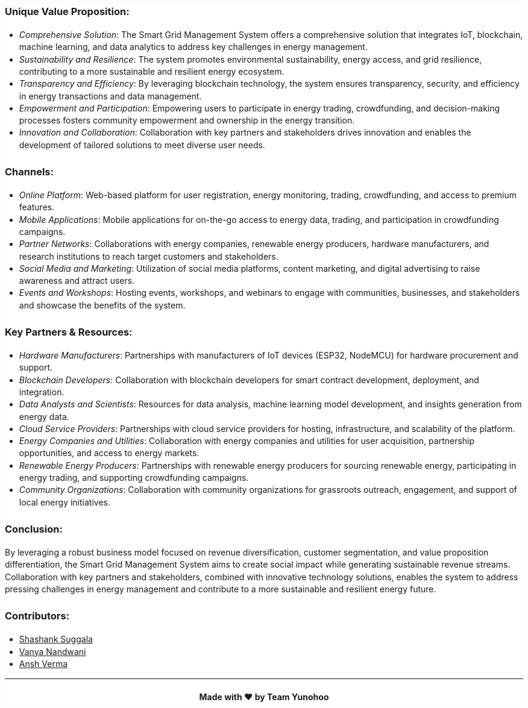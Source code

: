 ### Unique Value Proposition:

- *Comprehensive Solution*: The Smart Grid Management System offers a comprehensive solution that integrates IoT, blockchain, machine learning, and data analytics to address key challenges in energy management.
- *Sustainability and Resilience*: The system promotes environmental sustainability, energy access, and grid resilience, contributing to a more sustainable and resilient energy ecosystem.
- *Transparency and Efficiency*: By leveraging blockchain technology, the system ensures transparency, security, and efficiency in energy transactions and data management.
- *Empowerment and Participation*: Empowering users to participate in energy trading, crowdfunding, and decision-making processes fosters community empowerment and ownership in the energy transition.
- *Innovation and Collaboration*: Collaboration with key partners and stakeholders drives innovation and enables the development of tailored solutions to meet diverse user needs.

### Channels:

- *Online Platform*: Web-based platform for user registration, energy monitoring, trading, crowdfunding, and access to premium features.
- *Mobile Applications*: Mobile applications for on-the-go access to energy data, trading, and participation in crowdfunding campaigns.
- *Partner Networks*: Collaborations with energy companies, renewable energy producers, hardware manufacturers, and research institutions to reach target customers and stakeholders.
- *Social Media and Marketing*: Utilization of social media platforms, content marketing, and digital advertising to raise awareness and attract users.
- *Events and Workshops*: Hosting events, workshops, and webinars to engage with communities, businesses, and stakeholders and showcase the benefits of the system.

### Key Partners & Resources:

- *Hardware Manufacturers*: Partnerships with manufacturers of IoT devices (ESP32, NodeMCU) for hardware procurement and support.
- *Blockchain Developers*: Collaboration with blockchain developers for smart contract development, deployment, and integration.
- *Data Analysts and Scientists*: Resources for data analysis, machine learning model development, and insights generation from energy data.
- *Cloud Service Providers*: Partnerships with cloud service providers for hosting, infrastructure, and scalability of the platform.
- *Energy Companies and Utilities*: Collaboration with energy companies and utilities for user acquisition, partnership opportunities, and access to energy markets.
- *Renewable Energy Producers*: Partnerships with renewable energy producers for sourcing renewable energy, participating in energy trading, and supporting crowdfunding campaigns.
- *Community Organizations*: Collaboration with community organizations for grassroots outreach, engagement, and support of local energy initiatives.

### Conclusion:

By leveraging a robust business model focused on revenue diversification, customer segmentation, and value proposition differentiation, the Smart Grid Management System aims to create social impact while generating sustainable revenue streams. Collaboration with key partners and stakeholders, combined with innovative technology solutions, enables the system to address pressing challenges in energy management and contribute to a more sustainable and resilient energy future.

### Contributors:
- [Shashank Suggala](https://github.com/Krintox)
- [Vanya Nandwani](https://github.com/vannyyyaaa)
- [Ansh Verma](https://github.com/anshverma1612)

---

<h4 align="center">Made with ❤️ by Team Yunohoo </h4>
